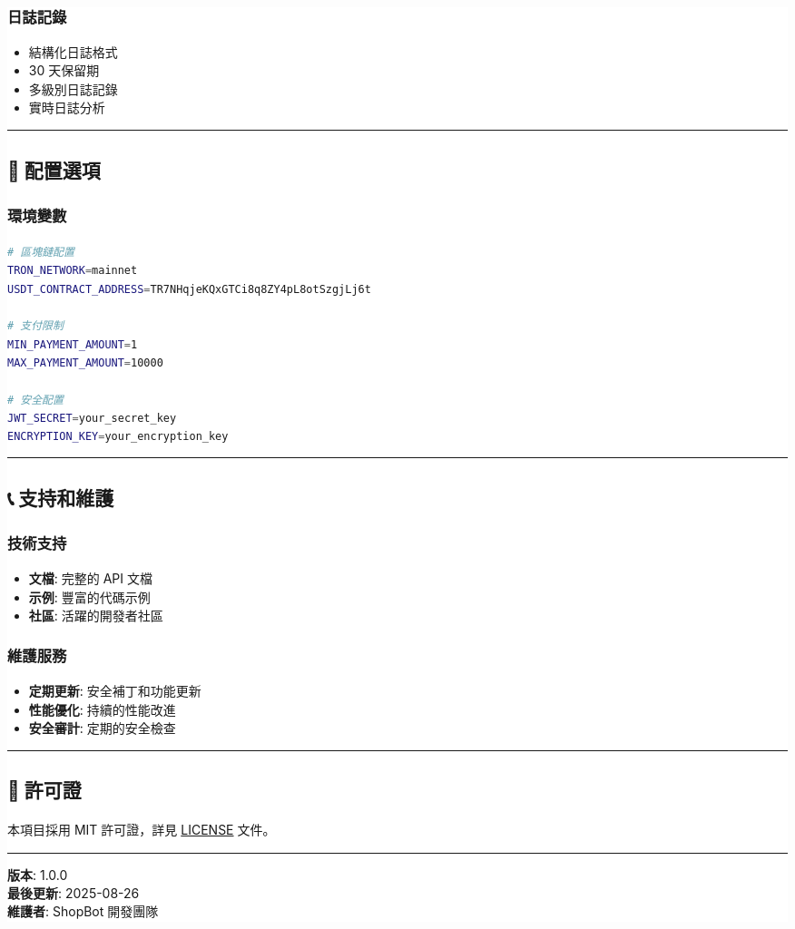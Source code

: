 ### **日誌記錄**
- 結構化日誌格式
- 30 天保留期
- 多級別日誌記錄
- 實時日誌分析

---

## 🔧 **配置選項**

### **環境變數**
```bash
# 區塊鏈配置
TRON_NETWORK=mainnet
USDT_CONTRACT_ADDRESS=TR7NHqjeKQxGTCi8q8ZY4pL8otSzgjLj6t

# 支付限制
MIN_PAYMENT_AMOUNT=1
MAX_PAYMENT_AMOUNT=10000

# 安全配置
JWT_SECRET=your_secret_key
ENCRYPTION_KEY=your_encryption_key
```

---

## 📞 **支持和維護**

### **技術支持**
- **文檔**: 完整的 API 文檔
- **示例**: 豐富的代碼示例
- **社區**: 活躍的開發者社區

### **維護服務**
- **定期更新**: 安全補丁和功能更新
- **性能優化**: 持續的性能改進
- **安全審計**: 定期的安全檢查

---

## 📄 **許可證**

本項目採用 MIT 許可證，詳見 [LICENSE](LICENSE) 文件。

---

**版本**: 1.0.0  
**最後更新**: 2025-08-26  
**維護者**: ShopBot 開發團隊
